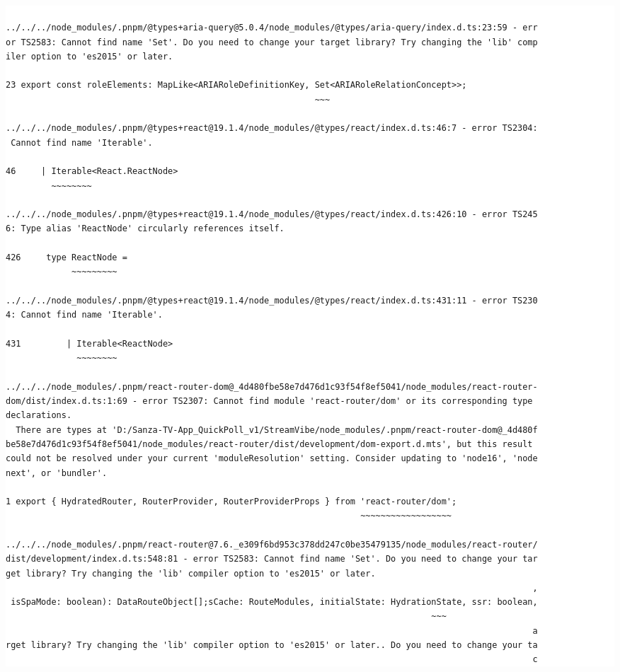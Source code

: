 ```

../../../node_modules/.pnpm/@types+aria-query@5.0.4/node_modules/@types/aria-query/index.d.ts:23:59 - err
or TS2583: Cannot find name 'Set'. Do you need to change your target library? Try changing the 'lib' comp
iler option to 'es2015' or later.

23 export const roleElements: MapLike<ARIARoleDefinitionKey, Set<ARIARoleRelationConcept>>;
                                                             ~~~

../../../node_modules/.pnpm/@types+react@19.1.4/node_modules/@types/react/index.d.ts:46:7 - error TS2304:
 Cannot find name 'Iterable'.

46     | Iterable<React.ReactNode>
         ~~~~~~~~

../../../node_modules/.pnpm/@types+react@19.1.4/node_modules/@types/react/index.d.ts:426:10 - error TS245
6: Type alias 'ReactNode' circularly references itself.

426     type ReactNode =
             ~~~~~~~~~

../../../node_modules/.pnpm/@types+react@19.1.4/node_modules/@types/react/index.d.ts:431:11 - error TS230
4: Cannot find name 'Iterable'.

431         | Iterable<ReactNode>
              ~~~~~~~~

../../../node_modules/.pnpm/react-router-dom@_4d480fbe58e7d476d1c93f54f8ef5041/node_modules/react-router-
dom/dist/index.d.ts:1:69 - error TS2307: Cannot find module 'react-router/dom' or its corresponding type
declarations.
  There are types at 'D:/Sanza-TV-App_QuickPoll_v1/StreamVibe/node_modules/.pnpm/react-router-dom@_4d480f
be58e7d476d1c93f54f8ef5041/node_modules/react-router/dist/development/dom-export.d.mts', but this result
could not be resolved under your current 'moduleResolution' setting. Consider updating to 'node16', 'node
next', or 'bundler'.

1 export { HydratedRouter, RouterProvider, RouterProviderProps } from 'react-router/dom';
                                                                      ~~~~~~~~~~~~~~~~~~

../../../node_modules/.pnpm/react-router@7.6._e309f6bd953c378dd247c0be35479135/node_modules/react-router/
dist/development/index.d.ts:548:81 - error TS2583: Cannot find name 'Set'. Do you need to change your tar
get library? Try changing the 'lib' compiler option to 'es2015' or later.
                                                                                                        ,
 isSpaMode: boolean): DataRouteObject[];sCache: RouteModules, initialState: HydrationState, ssr: boolean,
                                                                                    ~~~
                                                                                                        a
rget library? Try changing the 'lib' compiler option to 'es2015' or later.. Do you need to change your ta
                                                                                                        c
```